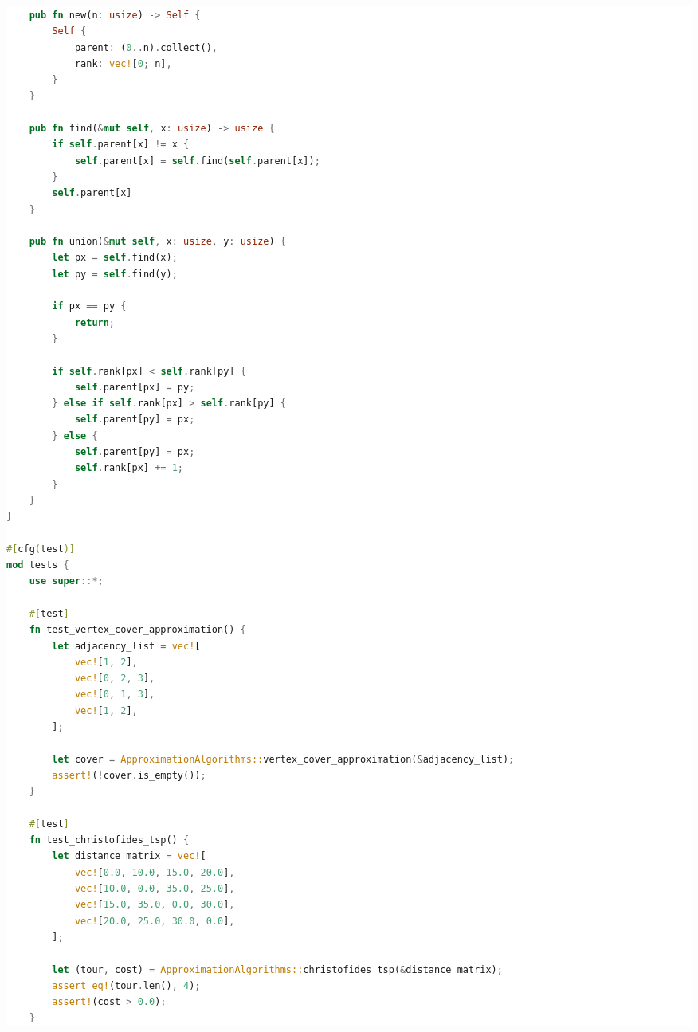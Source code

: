 ```rust
    pub fn new(n: usize) -> Self {
        Self {
            parent: (0..n).collect(),
            rank: vec![0; n],
        }
    }
    
    pub fn find(&mut self, x: usize) -> usize {
        if self.parent[x] != x {
            self.parent[x] = self.find(self.parent[x]);
        }
        self.parent[x]
    }
    
    pub fn union(&mut self, x: usize, y: usize) {
        let px = self.find(x);
        let py = self.find(y);
        
        if px == py {
            return;
        }
        
        if self.rank[px] < self.rank[py] {
            self.parent[px] = py;
        } else if self.rank[px] > self.rank[py] {
            self.parent[py] = px;
        } else {
            self.parent[py] = px;
            self.rank[px] += 1;
        }
    }
}

#[cfg(test)]
mod tests {
    use super::*;
    
    #[test]
    fn test_vertex_cover_approximation() {
        let adjacency_list = vec![
            vec![1, 2],
            vec![0, 2, 3],
            vec![0, 1, 3],
            vec![1, 2],
        ];
        
        let cover = ApproximationAlgorithms::vertex_cover_approximation(&adjacency_list);
        assert!(!cover.is_empty());
    }
    
    #[test]
    fn test_christofides_tsp() {
        let distance_matrix = vec![
            vec![0.0, 10.0, 15.0, 20.0],
            vec![10.0, 0.0, 35.0, 25.0],
            vec![15.0, 35.0, 0.0, 30.0],
            vec![20.0, 25.0, 30.0, 0.0],
        ];
        
        let (tour, cost) = ApproximationAlgorithms::christofides_tsp(&distance_matrix);
        assert_eq!(tour.len(), 4);
        assert!(cost > 0.0);
    }
```